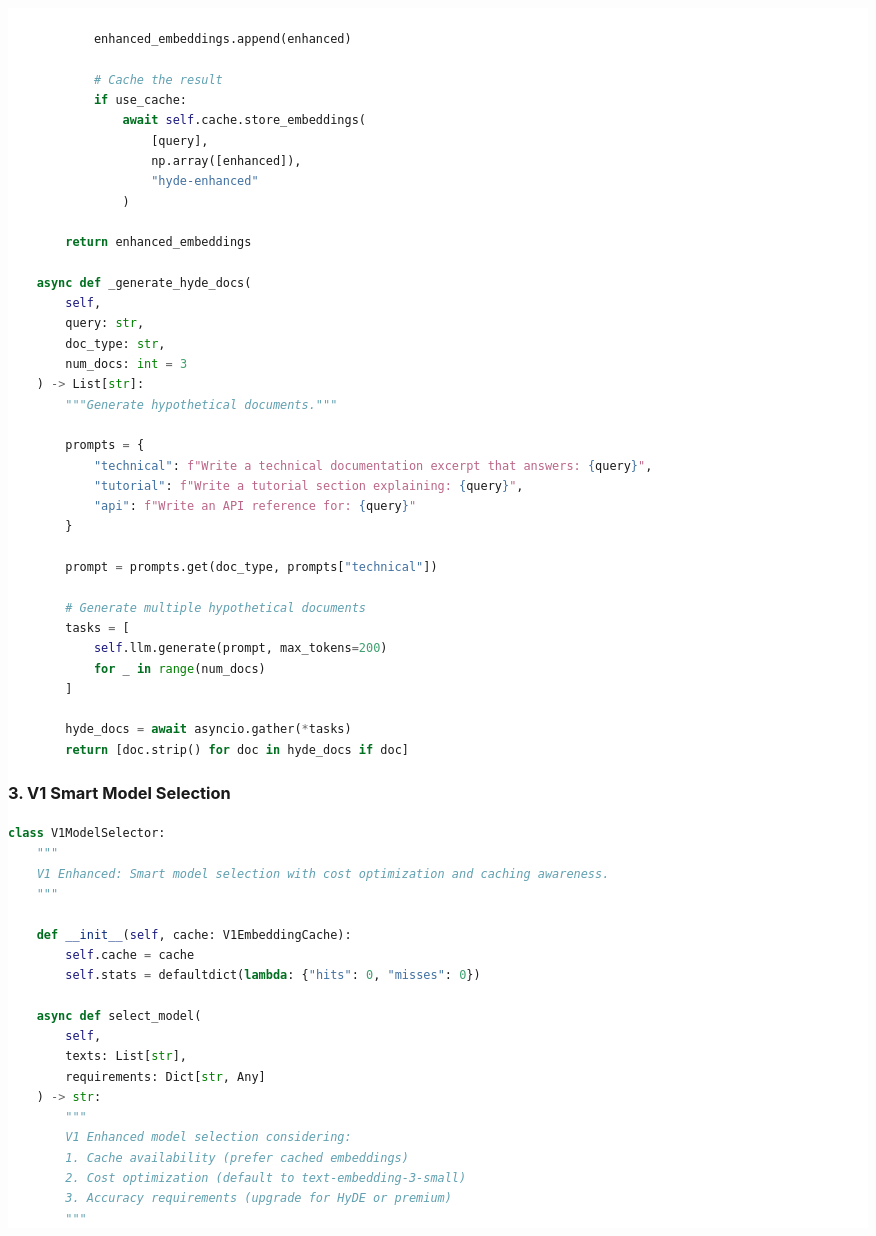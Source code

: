 ```python

            enhanced_embeddings.append(enhanced)

            # Cache the result
            if use_cache:
                await self.cache.store_embeddings(
                    [query],
                    np.array([enhanced]),
                    "hyde-enhanced"
                )

        return enhanced_embeddings

    async def _generate_hyde_docs(
        self,
        query: str,
        doc_type: str,
        num_docs: int = 3
    ) -> List[str]:
        """Generate hypothetical documents."""

        prompts = {
            "technical": f"Write a technical documentation excerpt that answers: {query}",
            "tutorial": f"Write a tutorial section explaining: {query}",
            "api": f"Write an API reference for: {query}"
        }

        prompt = prompts.get(doc_type, prompts["technical"])

        # Generate multiple hypothetical documents
        tasks = [
            self.llm.generate(prompt, max_tokens=200)
            for _ in range(num_docs)
        ]

        hyde_docs = await asyncio.gather(*tasks)
        return [doc.strip() for doc in hyde_docs if doc]
```

### 3. V1 Smart Model Selection

```python
class V1ModelSelector:
    """
    V1 Enhanced: Smart model selection with cost optimization and caching awareness.
    """

    def __init__(self, cache: V1EmbeddingCache):
        self.cache = cache
        self.stats = defaultdict(lambda: {"hits": 0, "misses": 0})

    async def select_model(
        self,
        texts: List[str],
        requirements: Dict[str, Any]
    ) -> str:
        """
        V1 Enhanced model selection considering:
        1. Cache availability (prefer cached embeddings)
        2. Cost optimization (default to text-embedding-3-small)
        3. Accuracy requirements (upgrade for HyDE or premium)
        """

```